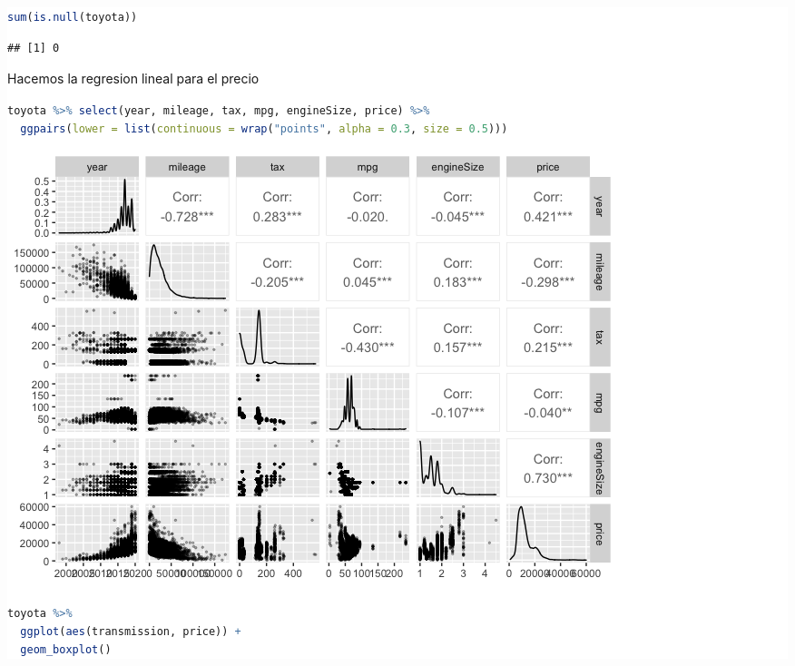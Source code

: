 ``` r
sum(is.null(toyota))
```

    ## [1] 0

Hacemos la regresion lineal para el precio

``` r
toyota %>% select(year, mileage, tax, mpg, engineSize, price) %>% 
  ggpairs(lower = list(continuous = wrap("points", alpha = 0.3, size = 0.5)))
```

![](Untitled_files/figure-gfm/unnamed-chunk-3-1.png)

``` r
toyota %>% 
  ggplot(aes(transmission, price)) +
  geom_boxplot()
```
